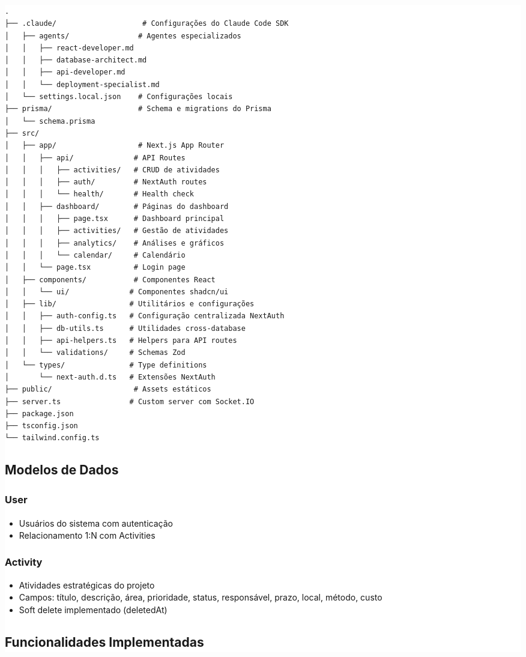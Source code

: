 ```
.
├── .claude/                    # Configurações do Claude Code SDK
│   ├── agents/                # Agentes especializados
│   │   ├── react-developer.md
│   │   ├── database-architect.md
│   │   ├── api-developer.md
│   │   └── deployment-specialist.md
│   └── settings.local.json    # Configurações locais
├── prisma/                    # Schema e migrations do Prisma
│   └── schema.prisma
├── src/
│   ├── app/                   # Next.js App Router
│   │   ├── api/              # API Routes
│   │   │   ├── activities/   # CRUD de atividades
│   │   │   ├── auth/         # NextAuth routes
│   │   │   └── health/       # Health check
│   │   ├── dashboard/        # Páginas do dashboard
│   │   │   ├── page.tsx      # Dashboard principal
│   │   │   ├── activities/   # Gestão de atividades
│   │   │   ├── analytics/    # Análises e gráficos
│   │   │   └── calendar/     # Calendário
│   │   └── page.tsx          # Login page
│   ├── components/           # Componentes React
│   │   └── ui/              # Componentes shadcn/ui
│   ├── lib/                 # Utilitários e configurações
│   │   ├── auth-config.ts   # Configuração centralizada NextAuth
│   │   ├── db-utils.ts      # Utilidades cross-database
│   │   ├── api-helpers.ts   # Helpers para API routes
│   │   └── validations/     # Schemas Zod
│   └── types/               # Type definitions
│       └── next-auth.d.ts   # Extensões NextAuth
├── public/                   # Assets estáticos
├── server.ts                # Custom server com Socket.IO
├── package.json
├── tsconfig.json
└── tailwind.config.ts
```

## Modelos de Dados

### User
- Usuários do sistema com autenticação
- Relacionamento 1:N com Activities

### Activity
- Atividades estratégicas do projeto
- Campos: título, descrição, área, prioridade, status, responsável, prazo, local, método, custo
- Soft delete implementado (deletedAt)

## Funcionalidades Implementadas
